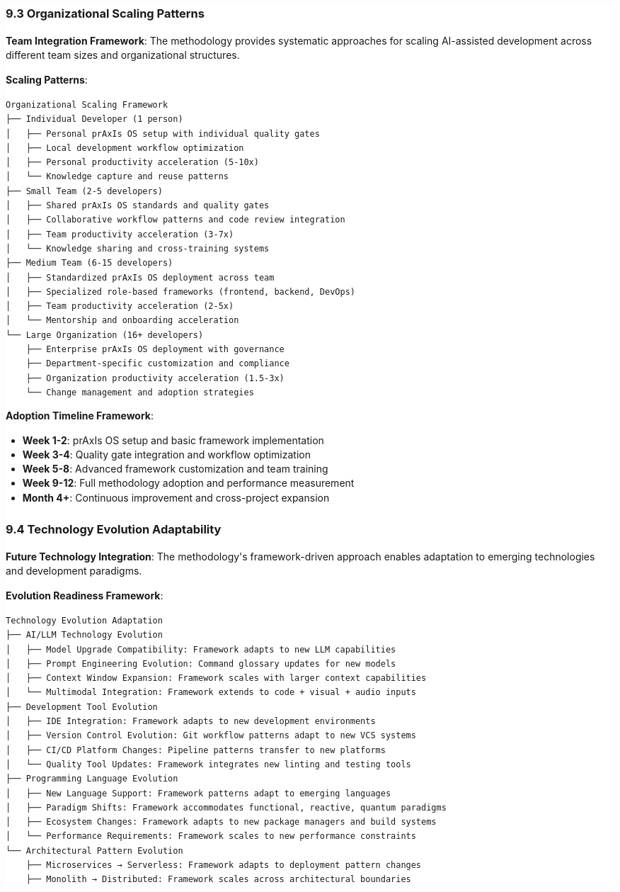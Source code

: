 
### 9.3 Organizational Scaling Patterns

**Team Integration Framework**:
The methodology provides systematic approaches for scaling AI-assisted development across different team sizes and organizational structures.

**Scaling Patterns**:
```
Organizational Scaling Framework
├── Individual Developer (1 person)
│   ├── Personal prAxIs OS setup with individual quality gates
│   ├── Local development workflow optimization
│   ├── Personal productivity acceleration (5-10x)
│   └── Knowledge capture and reuse patterns
├── Small Team (2-5 developers)
│   ├── Shared prAxIs OS standards and quality gates
│   ├── Collaborative workflow patterns and code review integration
│   ├── Team productivity acceleration (3-7x)
│   └── Knowledge sharing and cross-training systems
├── Medium Team (6-15 developers)
│   ├── Standardized prAxIs OS deployment across team
│   ├── Specialized role-based frameworks (frontend, backend, DevOps)
│   ├── Team productivity acceleration (2-5x)
│   └── Mentorship and onboarding acceleration
└── Large Organization (16+ developers)
    ├── Enterprise prAxIs OS deployment with governance
    ├── Department-specific customization and compliance
    ├── Organization productivity acceleration (1.5-3x)
    └── Change management and adoption strategies
```

**Adoption Timeline Framework**:
- **Week 1-2**: prAxIs OS setup and basic framework implementation
- **Week 3-4**: Quality gate integration and workflow optimization
- **Week 5-8**: Advanced framework customization and team training
- **Week 9-12**: Full methodology adoption and performance measurement
- **Month 4+**: Continuous improvement and cross-project expansion

### 9.4 Technology Evolution Adaptability

**Future Technology Integration**:
The methodology's framework-driven approach enables adaptation to emerging technologies and development paradigms.

**Evolution Readiness Framework**:
```
Technology Evolution Adaptation
├── AI/LLM Technology Evolution
│   ├── Model Upgrade Compatibility: Framework adapts to new LLM capabilities
│   ├── Prompt Engineering Evolution: Command glossary updates for new models
│   ├── Context Window Expansion: Framework scales with larger context capabilities
│   └── Multimodal Integration: Framework extends to code + visual + audio inputs
├── Development Tool Evolution
│   ├── IDE Integration: Framework adapts to new development environments
│   ├── Version Control Evolution: Git workflow patterns adapt to new VCS systems
│   ├── CI/CD Platform Changes: Pipeline patterns transfer to new platforms
│   └── Quality Tool Updates: Framework integrates new linting and testing tools
├── Programming Language Evolution
│   ├── New Language Support: Framework patterns adapt to emerging languages
│   ├── Paradigm Shifts: Framework accommodates functional, reactive, quantum paradigms
│   ├── Ecosystem Changes: Framework adapts to new package managers and build systems
│   └── Performance Requirements: Framework scales to new performance constraints
└── Architectural Pattern Evolution
    ├── Microservices → Serverless: Framework adapts to deployment pattern changes
    ├── Monolith → Distributed: Framework scales across architectural boundaries
```